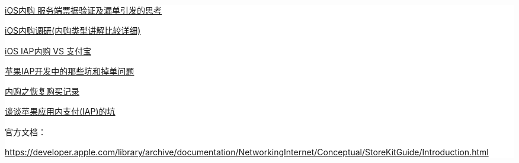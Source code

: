 [iOS内购 服务端票据验证及漏单引发的思考](https://www.cnblogs.com/widgetbox/p/7529970.html)

[iOS内购调研(内购类型讲解比较详细)](http://www.asunquan.com/2017/07/iOS%E5%86%85%E8%B4%AD%E8%B0%83%E7%A0%94/)

[iOS IAP内购 VS 支付宝](https://www.jianshu.com/p/dce9643acd55)

[苹果IAP开发中的那些坑和掉单问题](http://zhangtielei.com/posts/blog-iap.html)

[内购之恢复购买记录](https://www.jianshu.com/p/5d92fb42aae8)

[谈谈苹果应用内支付(IAP)的坑](https://www.jianshu.com/p/c3c0ed5af309)

官方文档：

 https://developer.apple.com/library/archive/documentation/NetworkingInternet/Conceptual/StoreKitGuide/Introduction.html